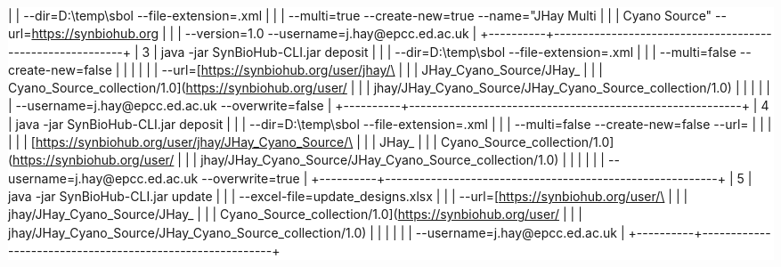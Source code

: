 |          | \--dir=D:\\temp\\sbol \--file-extension=.xml             |
|          | \--multi=true \--create-new=true \--name=\"JHay Multi    |
|          | Cyano Source\" \--url=https://synbiohub.org              |
|          | \--version=1.0 \--username=j.hay\@epcc.ed.ac.uk          |
+----------+----------------------------------------------------------+
| 3        | java -jar SynBioHub-CLI.jar deposit                      |
|          | \--dir=D:\\temp\\sbol \--file-extension=.xml             |
|          | \--multi=false \--create-new=false                       |
|          |                                                          |
|          | \--url=[https://synbiohub.org/user/jhay/\                |
|          | JHay_Cyano_Source/JHay_                                  |
|          | Cyano_Source_collection/1.0](https://synbiohub.org/user/ |
|          | jhay/JHay_Cyano_Source/JHay_Cyano_Source_collection/1.0) |
|          |                                                          |
|          | \--username=j.hay\@epcc.ed.ac.uk \--overwrite=false      |
+----------+----------------------------------------------------------+
| 4        | java -jar SynBioHub-CLI.jar deposit                      |
|          | \--dir=D:\\temp\\sbol \--file-extension=.xml             |
|          | \--multi=false \--create-new=false \--url=               |
|          |                                                          |
|          | [https://synbiohub.org/user/jhay/JHay_Cyano_Source/\     |
|          | JHay_                                                    |
|          | Cyano_Source_collection/1.0](https://synbiohub.org/user/ |
|          | jhay/JHay_Cyano_Source/JHay_Cyano_Source_collection/1.0) |
|          |                                                          |
|          | \--username=j.hay\@epcc.ed.ac.uk \--overwrite=true       |
+----------+----------------------------------------------------------+
| 5        | java -jar SynBioHub-CLI.jar update                       |
|          | \--excel-file=update_designs.xlsx                        |
|          | \--url=[https://synbiohub.org/user/\                     |
|          | jhay/JHay_Cyano_Source/JHay_                             |
|          | Cyano_Source_collection/1.0](https://synbiohub.org/user/ |
|          | jhay/JHay_Cyano_Source/JHay_Cyano_Source_collection/1.0) |
|          |                                                          |
|          | \--username=j.hay\@epcc.ed.ac.uk                         |
+----------+----------------------------------------------------------+
